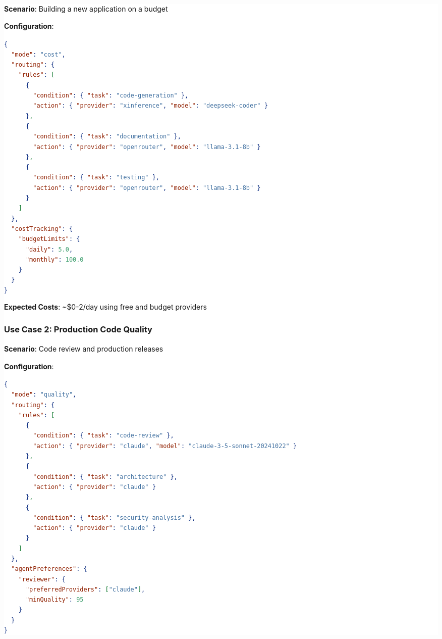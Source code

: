 **Scenario**: Building a new application on a budget

**Configuration**:
```json
{
  "mode": "cost",
  "routing": {
    "rules": [
      {
        "condition": { "task": "code-generation" },
        "action": { "provider": "xinference", "model": "deepseek-coder" }
      },
      {
        "condition": { "task": "documentation" },
        "action": { "provider": "openrouter", "model": "llama-3.1-8b" }
      },
      {
        "condition": { "task": "testing" },
        "action": { "provider": "openrouter", "model": "llama-3.1-8b" }
      }
    ]
  },
  "costTracking": {
    "budgetLimits": {
      "daily": 5.0,
      "monthly": 100.0
    }
  }
}
```

**Expected Costs**: ~$0-2/day using free and budget providers

### Use Case 2: Production Code Quality

**Scenario**: Code review and production releases

**Configuration**:
```json
{
  "mode": "quality",
  "routing": {
    "rules": [
      {
        "condition": { "task": "code-review" },
        "action": { "provider": "claude", "model": "claude-3-5-sonnet-20241022" }
      },
      {
        "condition": { "task": "architecture" },
        "action": { "provider": "claude" }
      },
      {
        "condition": { "task": "security-analysis" },
        "action": { "provider": "claude" }
      }
    ]
  },
  "agentPreferences": {
    "reviewer": {
      "preferredProviders": ["claude"],
      "minQuality": 95
    }
  }
}
```
